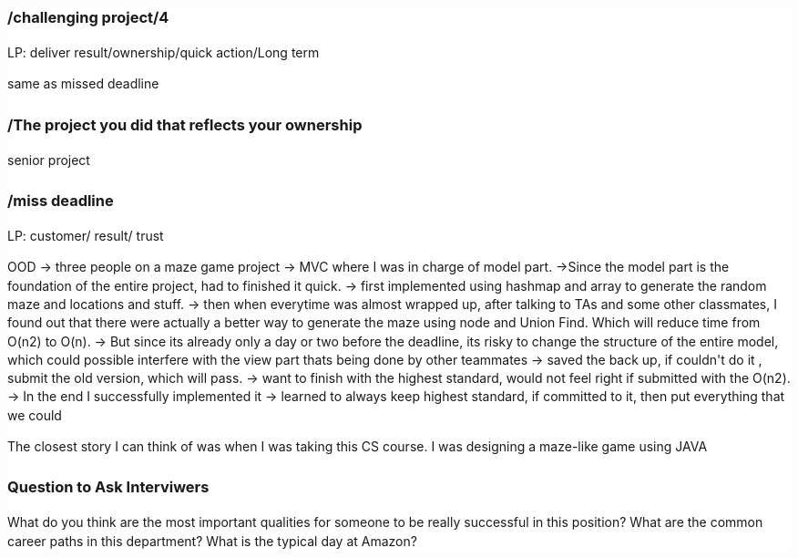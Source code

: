 







### /challenging project/4

LP: deliver result/ownership/quick action/Long term

same as missed deadline















### /The project you did that reflects your ownership

senior project







### /miss ‍‌‍‌‍‌‍‍‌‌‍‌‌‍‌‌‍‍‍‌deadline

LP: customer/ result/ trust

OOD -> three people on a maze game project -> MVC where I was in charge of model part. ->Since the model part is the foundation of the entire project, had to finished it quick. -> first implemented using hashmap and array to generate the random maze and locations and stuff. -> then when everytime was almost wrapped up, after talking to TAs and some other classmates, I found out that there were actually a better way to generate the maze using node and Union Find. Which will reduce time from O(n2) to O(n). -> But since its already only a day or two before the deadline, its risky to change the structure of the entire model, which could possible interfere with the view part thats being done by other teammates -> saved the back up, if couldn't do it , submit the old version, which will pass. -> want to finish with the highest standard, would not feel right if submitted with the O(n2). -> In the end I successfully implemented it -> learned to always keep highest standard, if committed to it, then put everything that we could 

The closest story I can think of was when I was taking this CS course. I was designing a maze-like game using JAVA





### Question to Ask Interviwers

What do you think are the most important qualities for someone to be really successful in this position?
What are the common career paths in this department?
What is the typical day at Amazon?
